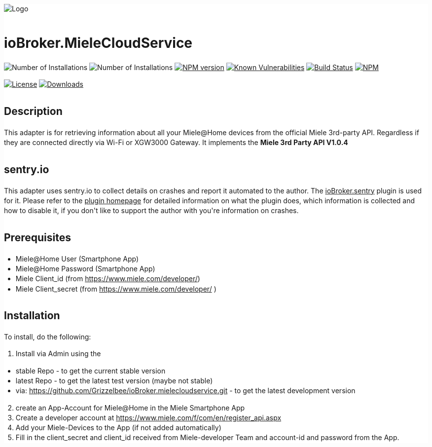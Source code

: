 ![Logo](admin/mielecloudservice.svg)
# ioBroker.MieleCloudService
![Number of Installations](http://iobroker.live/badges/mielecloudservice-installed.svg)
![Number of Installations](http://iobroker.live/badges/mielecloudservice-stable.svg)
[![NPM version](https://img.shields.io/npm/v/iobroker.mielecloudservice.svg)](https://www.npmjs.com/package/iobroker.mielecloudservice)
[![Known Vulnerabilities](https://snyk.io/test/github/Grizzelbee/ioBroker.mielecloudservice/badge.svg?targetFile=package.json)](https://snyk.io/test/github/Grizzelbee/ioBroker.mielecloudservice?targetFile=package.json)
[![Build Status](https://travis-ci.com/Grizzelbee/ioBroker.mielecloudservice.svg?branch=master)](https://travis-ci.com/Grizzelbee/ioBroker.mielecloudservice)
[![NPM](https://nodei.co/npm/iobroker.mielecloudservice.png?downloads=true)](https://nodei.co/npm/iobroker.mielecloudservice/)

[![License](https://img.shields.io/badge/license-MIT-blue.svg?style=flat)](https://github.com/grizzelbee/iobroker.mielecloudservice/blob/master/LICENSE) 
[![Downloads](https://img.shields.io/npm/dm/iobroker.mielecloudservice.svg)](https://www.npmjs.com/package/iobroker.mielecloudservice)

## Description
This adapter is for retrieving information about all your Miele@Home devices from the official Miele 3rd-party API. 
Regardless if they are connected directly via Wi-Fi or XGW3000 Gateway. It implements the **Miele 3rd Party API V1.0.4**

## sentry.io
This adapter uses sentry.io to collect details on crashes and report it automated to the author. The [ioBroker.sentry](https://github.com/ioBroker/plugin-sentry) 
plugin is used for it. Please refer to the [plugin homepage](https://github.com/ioBroker/plugin-sentry) for detailed information
on what the plugin does, which information is collected and how to disable it, if you don't like to support the author with 
you're information on crashes.


## Prerequisites
* Miele@Home User (Smartphone App)
* Miele@Home Password (Smartphone App)
* Miele Client_id (from https://www.miele.com/developer/)
* Miele Client_secret (from https://www.miele.com/developer/ )

## Installation 
To install, do the following:

1. Install via Admin using the 
 * stable Repo - to get the current stable version
 * latest Repo - to get the latest test version (maybe not stable)
 * via: https://github.com/Grizzelbee/ioBroker.mielecloudservice.git - to get the latest development version
2. create an App-Account for Miele@Home in the Miele Smartphone App
3. Create a developer account at https://www.miele.com/f/com/en/register_api.aspx 
4. Add your Miele-Devices to the App (if not added automatically)
6. Fill in the client_secret and client_id received from Miele-developer Team and account-id and password from the App.
